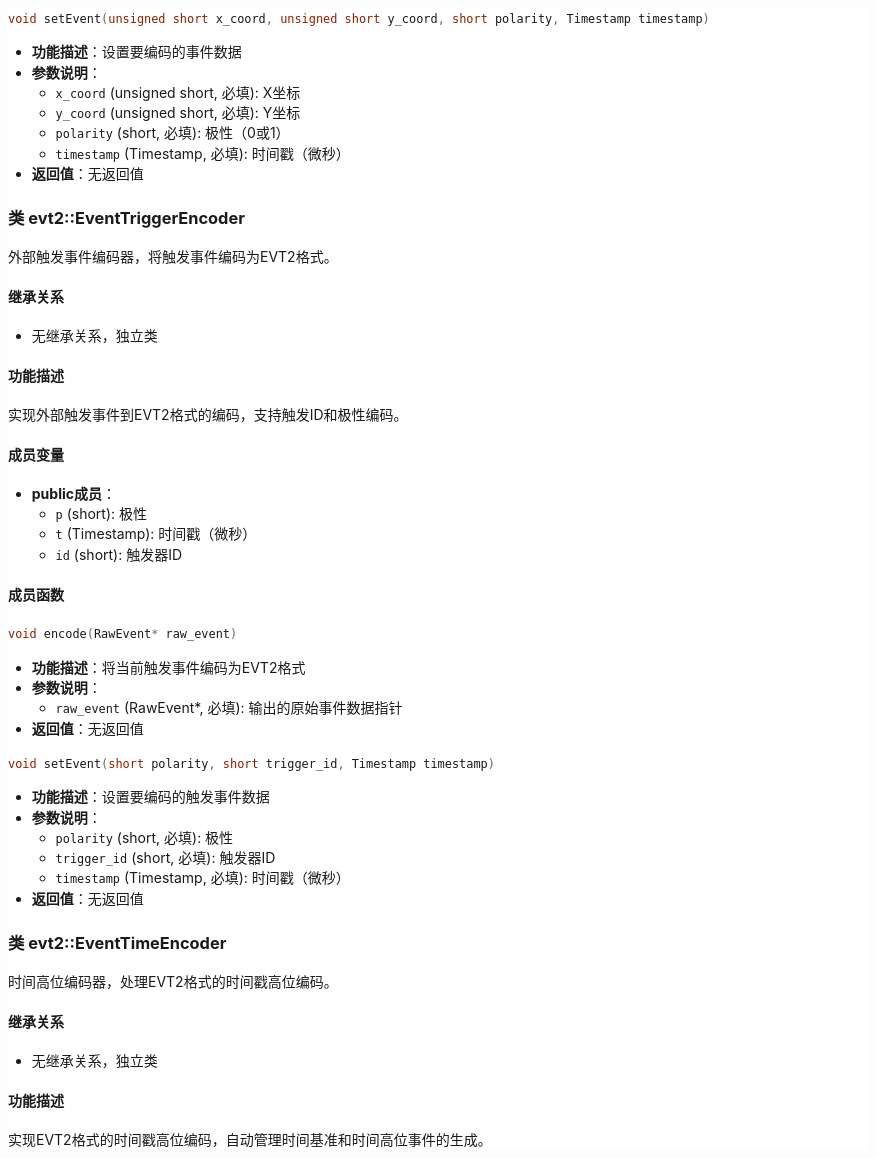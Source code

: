 ```cpp
void setEvent(unsigned short x_coord, unsigned short y_coord, short polarity, Timestamp timestamp)
```
- **功能描述**：设置要编码的事件数据
- **参数说明**：
  - `x_coord` (unsigned short, 必填): X坐标
  - `y_coord` (unsigned short, 必填): Y坐标
  - `polarity` (short, 必填): 极性（0或1）
  - `timestamp` (Timestamp, 必填): 时间戳（微秒）
- **返回值**：无返回值

### 类 evt2::EventTriggerEncoder
外部触发事件编码器，将触发事件编码为EVT2格式。

#### 继承关系
- 无继承关系，独立类

#### 功能描述
实现外部触发事件到EVT2格式的编码，支持触发ID和极性编码。

#### 成员变量
- **public成员**：
  - `p` (short): 极性
  - `t` (Timestamp): 时间戳（微秒）
  - `id` (short): 触发器ID

#### 成员函数

```cpp
void encode(RawEvent* raw_event)
```
- **功能描述**：将当前触发事件编码为EVT2格式
- **参数说明**：
  - `raw_event` (RawEvent*, 必填): 输出的原始事件数据指针
- **返回值**：无返回值

```cpp
void setEvent(short polarity, short trigger_id, Timestamp timestamp)
```
- **功能描述**：设置要编码的触发事件数据
- **参数说明**：
  - `polarity` (short, 必填): 极性
  - `trigger_id` (short, 必填): 触发器ID
  - `timestamp` (Timestamp, 必填): 时间戳（微秒）
- **返回值**：无返回值

### 类 evt2::EventTimeEncoder
时间高位编码器，处理EVT2格式的时间戳高位编码。

#### 继承关系
- 无继承关系，独立类

#### 功能描述
实现EVT2格式的时间戳高位编码，自动管理时间基准和时间高位事件的生成。
